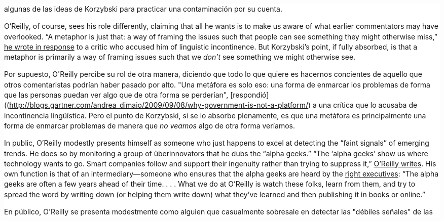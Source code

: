 algunas de las ideas de Korzybski para practicar una contaminación por
su cuenta.

O’Reilly, of course, sees his role differently, claiming that all he
wants is to make us aware of what earlier commentators may have
overlooked. “A metaphor is just that: a way of framing the issues such
that people can see something they might otherwise miss,” [he wrote in
response](http://blogs.gartner.com/andrea_dimaio/2009/09/08/why-government-is-not-a-platform/)
to a critic who accused him of linguistic incontinence. But Korzybski’s
point, if fully absorbed, is that a metaphor is primarily a way of
framing issues such that we *don’t* see something we might otherwise
see.

Por supuesto, O'Reilly percibe su rol de otra manera, diciendo que todo
lo que quiere es hacernos concientes de aquello que otros comentaristas
podrían haber pasado por alto.  "Una metáfora es solo eso: una forma de
enmarcar los problemas de forma que las personas puedan ver algo que de
otra forma se perderían",
[respondió]((http://blogs.gartner.com/andrea_dimaio/2009/09/08/why-government-is-not-a-platform/)
a una crítica que lo acusaba de incontinencia lingüística.  Pero el
punto de Korzybski, si se lo absorbe plenamente, es que una metáfora es
principalmente una forma de enmarcar problemas de manera que _no veamos_
algo de otra forma veríamos.

In public, O’Reilly modestly presents himself as someone who just
happens to excel at detecting the “faint signals” of emerging trends. He
does so by monitoring a group of überinnovators that he dubs the “alpha
geeks.” “The ‘alpha geeks’ show us where technology wants to go. Smart
companies follow and support their ingenuity rather than trying to
suppress it,” [O’Reilly writes](http://www.oreillynet.com/pub/wlg/3123).
His own function is that of an intermediary—someone who ensures that the
alpha geeks are heard by the [right
executives](http://www.oreillynet.com/network/2002/04/09/future.html):
“The alpha geeks are often a few years ahead of their time. . . . What
we do at O’Reilly is watch these folks, learn from them, and try to
spread the word by writing down (or helping them write down) what
they’ve learned and then publishing it in books or online.”

En público, O'Reilly se presenta modestmente como alguien que
casualmente sobresale en detectar las "débiles señales" de las
